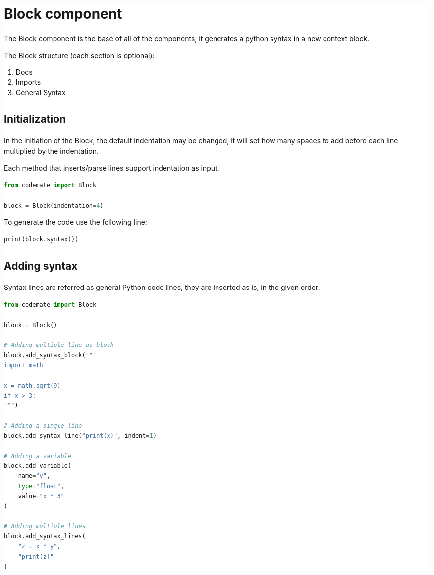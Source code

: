 # Block component

The Block component is the base of all of the components, it generates a python syntax
in a new context block.

The Block structure (each section is optional):

1. Docs
2. Imports
3. General Syntax

## Initialization

In the initiation of the Block, the default indentation may be changed, it will set how many
spaces to add before each line multiplied by the indentation.

Each method that inserts/parse lines support indentation as input.

```python
from codemate import Block

block = Block(indentation=4)

```

To generate the code use the following line:

`print(block.syntax())`

## Adding syntax

Syntax lines are referred as general Python code lines, they are inserted as is,
in the given order.

```python
from codemate import Block

block = Block()

# Adding multiple line as block
block.add_syntax_block("""
import math

x = math.sqrt(9)
if x > 3:
""")

# Adding a single line
block.add_syntax_line("print(x)", indent=1)

# Adding a variable
block.add_variable(
    name="y",
    type="float",
    value="x * 3"
)

# Adding multiple lines
block.add_syntax_lines(
    "z = x * y",
    "print(z)"
)

```
   
